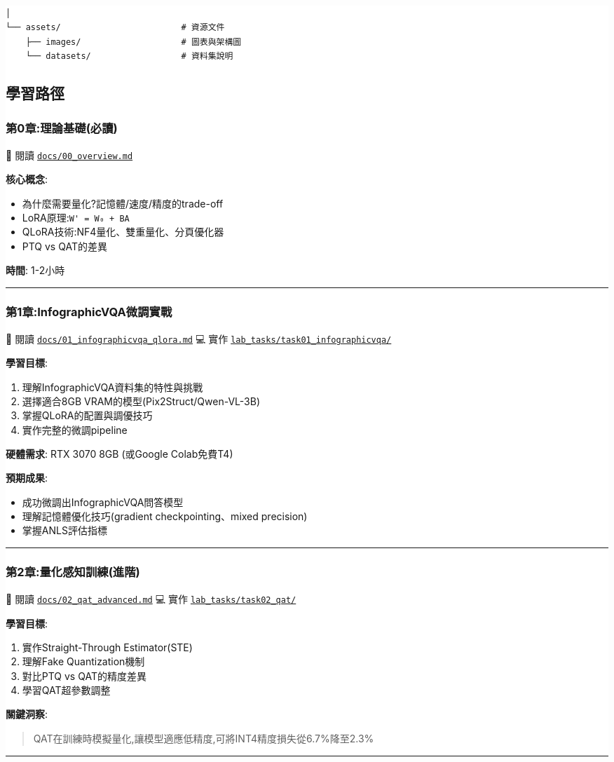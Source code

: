 ```
│
└── assets/                        # 資源文件
    ├── images/                    # 圖表與架構圖
    └── datasets/                  # 資料集說明
```

## 學習路徑

### 第0章:理論基礎(必讀)
📖 閱讀 [`docs/00_overview.md`](docs/00_overview.md)

**核心概念**:
- 為什麼需要量化?記憶體/速度/精度的trade-off
- LoRA原理:`W' = W₀ + BA`
- QLoRA技術:NF4量化、雙重量化、分頁優化器
- PTQ vs QAT的差異

**時間**: 1-2小時

---

### 第1章:InfographicVQA微調實戰
📖 閱讀 [`docs/01_infographicvqa_qlora.md`](docs/01_infographicvqa_qlora.md)
💻 實作 [`lab_tasks/task01_infographicvqa/`](lab_tasks/task01_infographicvqa/)

**學習目標**:
1. 理解InfographicVQA資料集的特性與挑戰
2. 選擇適合8GB VRAM的模型(Pix2Struct/Qwen-VL-3B)
3. 掌握QLoRA的配置與調優技巧
4. 實作完整的微調pipeline

**硬體需求**: RTX 3070 8GB (或Google Colab免費T4)

**預期成果**:
- 成功微調出InfographicVQA問答模型
- 理解記憶體優化技巧(gradient checkpointing、mixed precision)
- 掌握ANLS評估指標

---

### 第2章:量化感知訓練(進階)
📖 閱讀 [`docs/02_qat_advanced.md`](docs/02_qat_advanced.md)
💻 實作 [`lab_tasks/task02_qat/`](lab_tasks/task02_qat/)

**學習目標**:
1. 實作Straight-Through Estimator(STE)
2. 理解Fake Quantization機制
3. 對比PTQ vs QAT的精度差異
4. 學習QAT超參數調整

**關鍵洞察**:
> QAT在訓練時模擬量化,讓模型適應低精度,可將INT4精度損失從6.7%降至2.3%

---